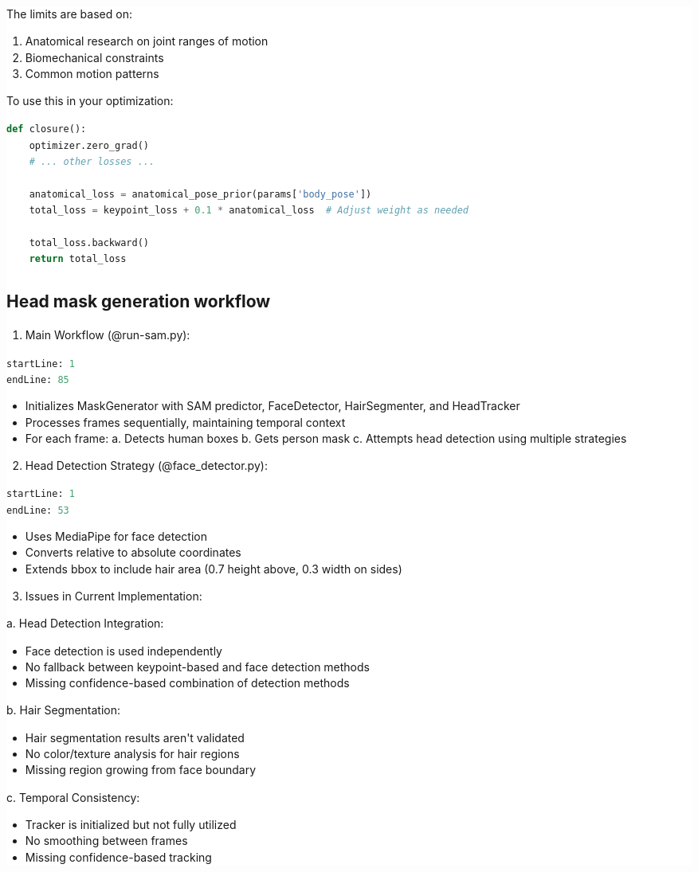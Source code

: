 The limits are based on:
1. Anatomical research on joint ranges of motion
2. Biomechanical constraints
3. Common motion patterns

To use this in your optimization:

```python:scripts/custom/refine-smpl.py
def closure():
    optimizer.zero_grad()
    # ... other losses ...
    
    anatomical_loss = anatomical_pose_prior(params['body_pose'])
    total_loss = keypoint_loss + 0.1 * anatomical_loss  # Adjust weight as needed
    
    total_loss.backward()
    return total_loss
```

## Head mask generation workflow

1. Main Workflow (@run-sam.py):
```python
startLine: 1
endLine: 85
```
- Initializes MaskGenerator with SAM predictor, FaceDetector, HairSegmenter, and HeadTracker
- Processes frames sequentially, maintaining temporal context
- For each frame:
  a. Detects human boxes
  b. Gets person mask
  c. Attempts head detection using multiple strategies

2. Head Detection Strategy (@face_detector.py):
```python
startLine: 1
endLine: 53
```
- Uses MediaPipe for face detection
- Converts relative to absolute coordinates
- Extends bbox to include hair area (0.7 height above, 0.3 width on sides)

3. Issues in Current Implementation:

a. Head Detection Integration:
- Face detection is used independently
- No fallback between keypoint-based and face detection methods
- Missing confidence-based combination of detection methods

b. Hair Segmentation:
- Hair segmentation results aren't validated
- No color/texture analysis for hair regions
- Missing region growing from face boundary

c. Temporal Consistency:
- Tracker is initialized but not fully utilized
- No smoothing between frames
- Missing confidence-based tracking
